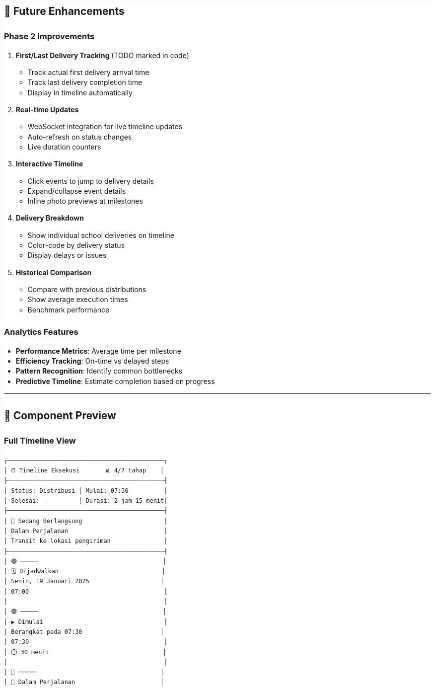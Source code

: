 
## 🎯 Future Enhancements

### **Phase 2 Improvements**
1. **First/Last Delivery Tracking** (TODO marked in code)
   - Track actual first delivery arrival time
   - Track last delivery completion time
   - Display in timeline automatically

2. **Real-time Updates**
   - WebSocket integration for live timeline updates
   - Auto-refresh on status changes
   - Live duration counters

3. **Interactive Timeline**
   - Click events to jump to delivery details
   - Expand/collapse event details
   - Inline photo previews at milestones

4. **Delivery Breakdown**
   - Show individual school deliveries on timeline
   - Color-code by delivery status
   - Display delays or issues

5. **Historical Comparison**
   - Compare with previous distributions
   - Show average execution times
   - Benchmark performance

### **Analytics Features**
- **Performance Metrics**: Average time per milestone
- **Efficiency Tracking**: On-time vs delayed steps
- **Pattern Recognition**: Identify common bottlenecks
- **Predictive Timeline**: Estimate completion based on progress

---

## 📸 Component Preview

### **Full Timeline View**
```
┌────────────────────────────────────────────┐
│ ⏰ Timeline Eksekusi       📊 4/7 tahap    │
├────────────────────────────────────────────┤
│ Status: Distribusi │ Mulai: 07:30          │
│ Selesai: -         │ Durasi: 2 jam 15 menit│
├────────────────────────────────────────────┤
│ 🔵 Sedang Berlangsung                       │
│ Dalam Perjalanan                           │
│ Transit ke lokasi pengiriman               │
├────────────────────────────────────────────┤
│ 🟢 ─────                                   │
│ 🗓️ Dijadwalkan                             │
│ Senin, 19 Januari 2025                    │
│ 07:00                                      │
│                                            │
│ 🟢 ─────                                   │
│ ▶️ Dimulai                                  │
│ Berangkat pada 07:30                      │
│ 07:30                                      │
│ ⏱️ 30 menit                                │
│                                            │
│ 🔵 ─────                                   │
│ 🚚 Dalam Perjalanan                        │
```